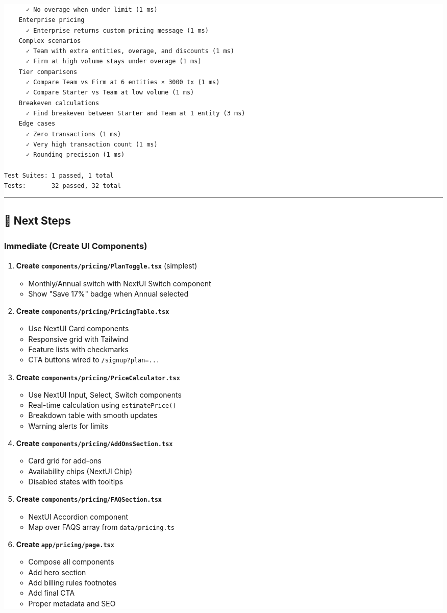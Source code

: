 ```
      ✓ No overage when under limit (1 ms)
    Enterprise pricing
      ✓ Enterprise returns custom pricing message (1 ms)
    Complex scenarios
      ✓ Team with extra entities, overage, and discounts (1 ms)
      ✓ Firm at high volume stays under overage (1 ms)
    Tier comparisons
      ✓ Compare Team vs Firm at 6 entities × 3000 tx (1 ms)
      ✓ Compare Starter vs Team at low volume (1 ms)
    Breakeven calculations
      ✓ Find breakeven between Starter and Team at 1 entity (3 ms)
    Edge cases
      ✓ Zero transactions (1 ms)
      ✓ Very high transaction count (1 ms)
      ✓ Rounding precision (1 ms)

Test Suites: 1 passed, 1 total
Tests:       32 passed, 32 total
```

---

## 📝 Next Steps

### Immediate (Create UI Components)

1. **Create `components/pricing/PlanToggle.tsx`** (simplest)
   - Monthly/Annual switch with NextUI Switch component
   - Show "Save 17%" badge when Annual selected

2. **Create `components/pricing/PricingTable.tsx`**
   - Use NextUI Card components
   - Responsive grid with Tailwind
   - Feature lists with checkmarks
   - CTA buttons wired to `/signup?plan=...`

3. **Create `components/pricing/PriceCalculator.tsx`**
   - Use NextUI Input, Select, Switch components
   - Real-time calculation using `estimatePrice()`
   - Breakdown table with smooth updates
   - Warning alerts for limits

4. **Create `components/pricing/AddOnsSection.tsx`**
   - Card grid for add-ons
   - Availability chips (NextUI Chip)
   - Disabled states with tooltips

5. **Create `components/pricing/FAQSection.tsx`**
   - NextUI Accordion component
   - Map over FAQS array from `data/pricing.ts`

6. **Create `app/pricing/page.tsx`**
   - Compose all components
   - Add hero section
   - Add billing rules footnotes
   - Add final CTA
   - Proper metadata and SEO
